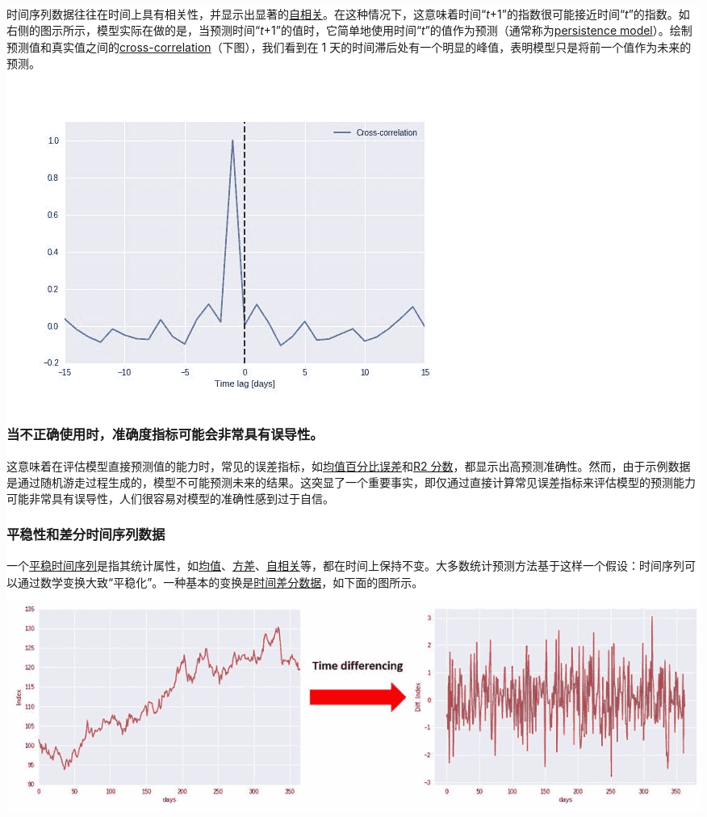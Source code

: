 时间序列数据往往在时间上具有相关性，并显示出显著的[自相关](https://en.wikipedia.org/wiki/Autocorrelation)。在这种情况下，这意味着时间“*t*+1”的指数很可能接近时间“*t*”的指数。如右侧的图示所示，模型实际在做的是，当预测时间“*t*+1”的值时，它简单地使用时间“*t*”的值作为预测（通常称为[persistence model](https://machinelearningmastery.com/persistence-time-series-forecasting-with-python/)）。绘制预测值和真实值之间的[cross-correlation](https://en.wikipedia.org/wiki/Cross-correlation)（下图），我们看到在 1 天的时间滞后处有一个明显的峰值，表明模型只是将前一个值作为未来的预测。

![](img/07a5851d1035004b6b0b27f207386217.png)

### 当不正确使用时，准确度指标可能会非常具有误导性。

这意味着在评估模型直接预测值的能力时，常见的误差指标，如[均值百分比误差](https://en.wikipedia.org/wiki/Mean_absolute_percentage_error)和[R2 分数](https://en.wikipedia.org/wiki/Coefficient_of_determination)，都显示出高预测准确性。然而，由于示例数据是通过随机游走过程生成的，模型不可能预测未来的结果。这突显了一个重要事实，即仅通过直接计算常见误差指标来评估模型的预测能力可能非常具有误导性，人们很容易对模型的准确性感到过于自信。

### 平稳性和差分时间序列数据

一个[平稳时间序列](https://www.otexts.org/fpp/8/1)是指其统计属性，如[均值](https://en.wikipedia.org/wiki/Mean)、[方差](https://en.wikipedia.org/wiki/Variance)、[自相关](https://en.wikipedia.org/wiki/Autocorrelation)等，都在时间上保持不变。大多数统计预测方法基于这样一个假设：时间序列可以通过数学变换大致“平稳化”。一种基本的变换是[时间差分数据](https://www.otexts.org/fpp/8/1)，如下面的图所示。

![](img/bb0f437a4dd3a7ca78f33a07b8862536.png)
